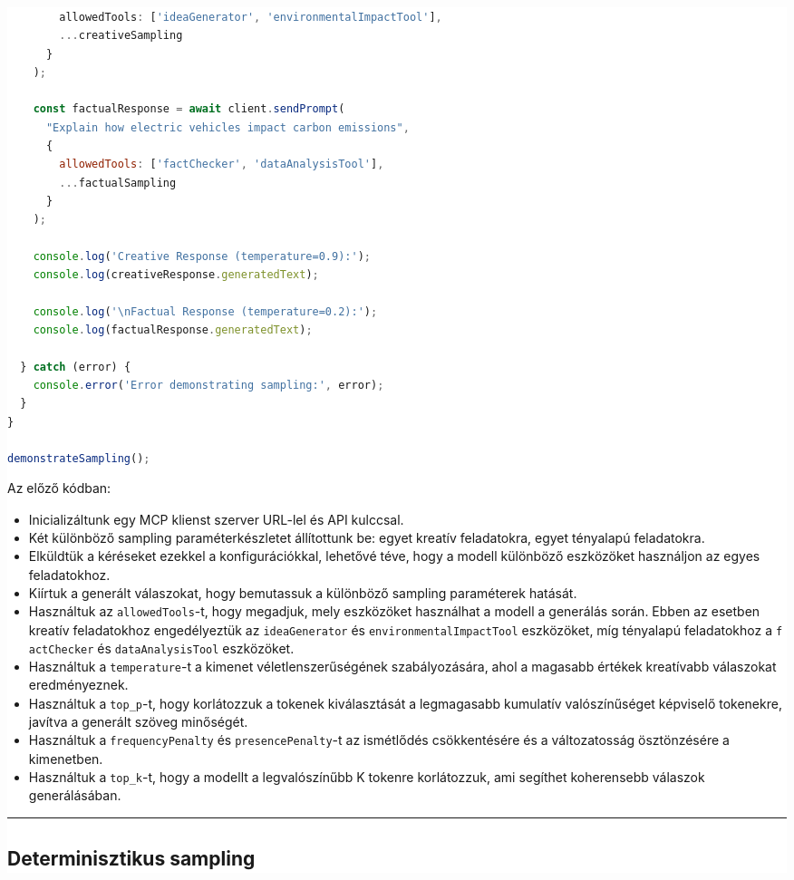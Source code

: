 ```javascript
        allowedTools: ['ideaGenerator', 'environmentalImpactTool'],
        ...creativeSampling
      }
    );
    
    const factualResponse = await client.sendPrompt(
      "Explain how electric vehicles impact carbon emissions",
      {
        allowedTools: ['factChecker', 'dataAnalysisTool'],
        ...factualSampling
      }
    );
    
    console.log('Creative Response (temperature=0.9):');
    console.log(creativeResponse.generatedText);
    
    console.log('\nFactual Response (temperature=0.2):');
    console.log(factualResponse.generatedText);
    
  } catch (error) {
    console.error('Error demonstrating sampling:', error);
  }
}

demonstrateSampling();
```

Az előző kódban:

- Inicializáltunk egy MCP klienst szerver URL-lel és API kulccsal.
- Két különböző sampling paraméterkészletet állítottunk be: egyet kreatív feladatokra, egyet tényalapú feladatokra.
- Elküldtük a kéréseket ezekkel a konfigurációkkal, lehetővé téve, hogy a modell különböző eszközöket használjon az egyes feladatokhoz.
- Kiírtuk a generált válaszokat, hogy bemutassuk a különböző sampling paraméterek hatását.
- Használtuk az `allowedTools`-t, hogy megadjuk, mely eszközöket használhat a modell a generálás során. Ebben az esetben kreatív feladatokhoz engedélyeztük az `ideaGenerator` és `environmentalImpactTool` eszközöket, míg tényalapú feladatokhoz a `factChecker` és `dataAnalysisTool` eszközöket.
- Használtuk a `temperature`-t a kimenet véletlenszerűségének szabályozására, ahol a magasabb értékek kreatívabb válaszokat eredményeznek.
- Használtuk a `top_p`-t, hogy korlátozzuk a tokenek kiválasztását a legmagasabb kumulatív valószínűséget képviselő tokenekre, javítva a generált szöveg minőségét.
- Használtuk a `frequencyPenalty` és `presencePenalty`-t az ismétlődés csökkentésére és a változatosság ösztönzésére a kimenetben.
- Használtuk a `top_k`-t, hogy a modellt a legvalószínűbb K tokenre korlátozzuk, ami segíthet koherensebb válaszok generálásában.

---

## Determinisztikus sampling

